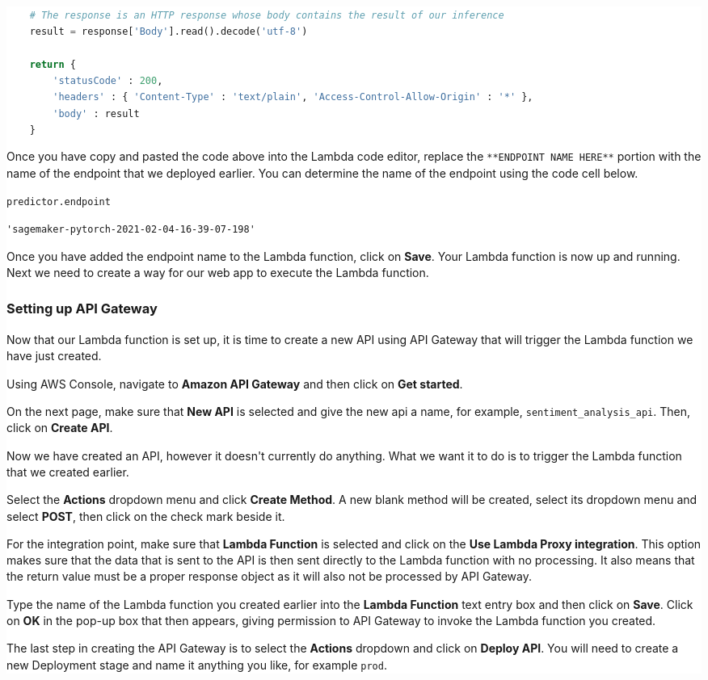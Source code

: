 ```python
    # The response is an HTTP response whose body contains the result of our inference
    result = response['Body'].read().decode('utf-8')

    return {
        'statusCode' : 200,
        'headers' : { 'Content-Type' : 'text/plain', 'Access-Control-Allow-Origin' : '*' },
        'body' : result
    }
```

Once you have copy and pasted the code above into the Lambda code editor, replace the `**ENDPOINT NAME HERE**` portion with the name of the endpoint that we deployed earlier. You can determine the name of the endpoint using the code cell below.


```python
predictor.endpoint
```




    'sagemaker-pytorch-2021-02-04-16-39-07-198'



Once you have added the endpoint name to the Lambda function, click on **Save**. Your Lambda function is now up and running. Next we need to create a way for our web app to execute the Lambda function.

### Setting up API Gateway

Now that our Lambda function is set up, it is time to create a new API using API Gateway that will trigger the Lambda function we have just created.

Using AWS Console, navigate to **Amazon API Gateway** and then click on **Get started**.

On the next page, make sure that **New API** is selected and give the new api a name, for example, `sentiment_analysis_api`. Then, click on **Create API**.

Now we have created an API, however it doesn't currently do anything. What we want it to do is to trigger the Lambda function that we created earlier.

Select the **Actions** dropdown menu and click **Create Method**. A new blank method will be created, select its dropdown menu and select **POST**, then click on the check mark beside it.

For the integration point, make sure that **Lambda Function** is selected and click on the **Use Lambda Proxy integration**. This option makes sure that the data that is sent to the API is then sent directly to the Lambda function with no processing. It also means that the return value must be a proper response object as it will also not be processed by API Gateway.

Type the name of the Lambda function you created earlier into the **Lambda Function** text entry box and then click on **Save**. Click on **OK** in the pop-up box that then appears, giving permission to API Gateway to invoke the Lambda function you created.

The last step in creating the API Gateway is to select the **Actions** dropdown and click on **Deploy API**. You will need to create a new Deployment stage and name it anything you like, for example `prod`.

